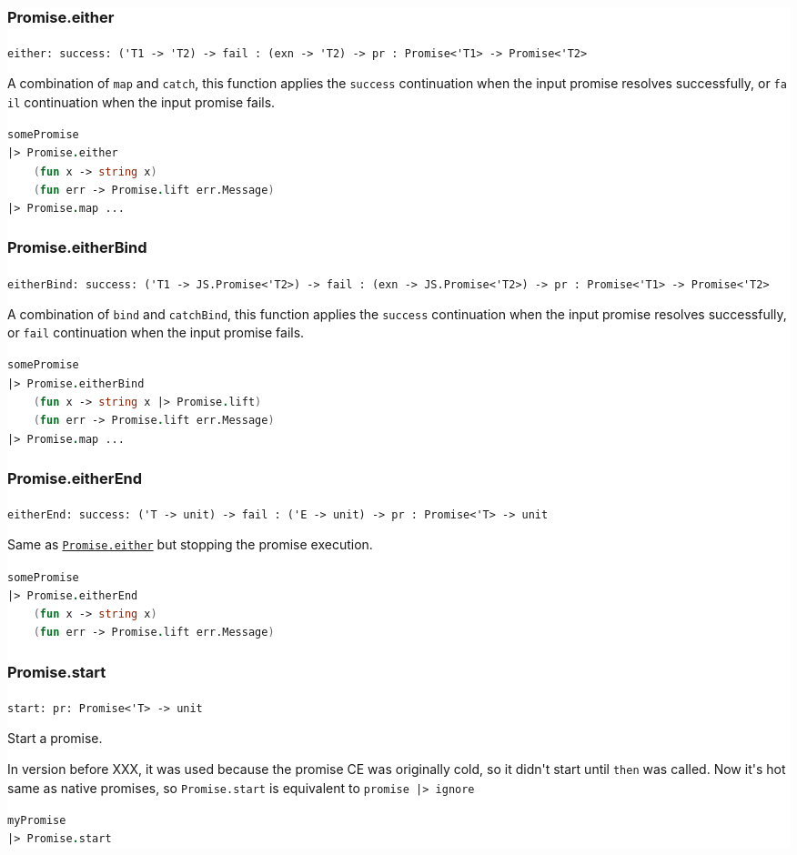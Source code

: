 ### Promise.either

`either: success: ('T1 -> 'T2) -> fail : (exn -> 'T2) -> pr : Promise<'T1> -> Promise<'T2>`

A combination of `map` and `catch`, this function applies the `success` continuation when the input promise resolves successfully, or `fail` continuation when the input promise fails.

```fsharp
somePromise
|> Promise.either
    (fun x -> string x)
    (fun err -> Promise.lift err.Message)
|> Promise.map ...
```

### Promise.eitherBind

`eitherBind: success: ('T1 -> JS.Promise<'T2>) -> fail : (exn -> JS.Promise<'T2>) -> pr : Promise<'T1> -> Promise<'T2>`

A combination of `bind` and `catchBind`, this function applies the `success` continuation when the input promise resolves successfully, or `fail` continuation when the input promise fails.

```fsharp
somePromise
|> Promise.eitherBind
    (fun x -> string x |> Promise.lift)
    (fun err -> Promise.lift err.Message)
|> Promise.map ...
```

### Promise.eitherEnd

`eitherEnd: success: ('T -> unit) -> fail : ('E -> unit) -> pr : Promise<'T> -> unit`

Same as [`Promise.either`](#Promise.either) but stopping the promise execution.

```fsharp
somePromise
|> Promise.eitherEnd
    (fun x -> string x)
    (fun err -> Promise.lift err.Message)
```

### Promise.start

`start: pr: Promise<'T> -> unit`

Start a promise.

In version before XXX, it was used because the promise CE was originally cold, so it didn't start until `then` was called. Now it's hot same as native promises, so `Promise.start` is equivalent to `promise |> ignore`

```fsharp
myPromise
|> Promise.start
```

